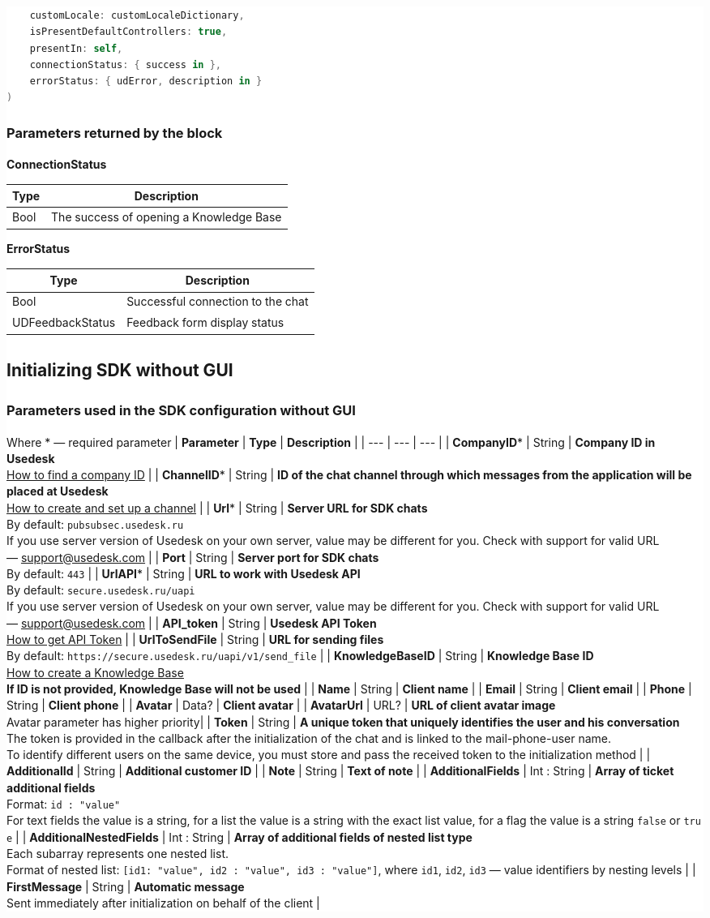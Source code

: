 ```swift
    customLocale: customLocaleDictionary, 
    isPresentDefaultControllers: true, 
    presentIn: self,
    connectionStatus: { success in },
    errorStatus: { udError, description in }
)
```

### Parameters returned by the block

****СonnectionStatus****

| Type | Description |
| --- | --- |
| Bool | The success of opening a Knowledge Base |

****ErrorStatus****

| Type | Description |
| --- | --- |
| Bool | Successful connection to the chat |
| UDFeedbackStatus | Feedback form display status |

## Initializing SDK without GUI

### Parameters used in the SDK configuration without GUI

Where * — required parameter
| **Parameter** | **Type** | **Description** |
| --- | --- | --- |
| **CompanyID*** | String | **Company ID in Usedesk**<br/>[How to find a company ID](https://en.usedocs.com/article/6396) |
| **ChannelID*** | String | **ID of the chat channel through which messages from the application will be placed at Usedesk**<br/>[How to create and set up a channel](https://en.usedocs.com/article/16616) |
| **Url*** | String | **Server URL for SDK chats**<br/>By default: `pubsubsec.usedesk.ru`<br/>If you use server version of Usedesk on your own server, value may be different for you. Check with support for valid URL — support@usedesk.com |
| **Port** | String | **Server port for SDK chats**<br/>By default: `443` |
| **UrlAPI*** | String | **URL to work with Usedesk API**<br/>By default: `secure.usedesk.ru/uapi`<br/>If you use server version of Usedesk on your own server, value may be different for you. Check with support for valid URL — support@usedesk.com |
| **API_token** | String | **Usedesk API Token**<br/>[How to get API Token](https://en.usedocs.com/article/10169) |
| **UrlToSendFile** | String | **URL for sending files**<br/>By default: `https://secure.usedesk.ru/uapi/v1/send_file` |
| **KnowledgeBaseID** | String | **Knowledge Base ID**<br/>[How to create a Knowledge Base](https://en.usedocs.com/article/7182)<br/>**If ID is not provided, Knowledge Base will not be used** |
| **Name** | String | **Client name** |
| **Email** | String | **Client email** |
| **Phone** | String | **Client phone** |
| **Avatar** | Data? | **Client avatar** |
| **AvatarUrl** | URL? | **URL of client avatar image**<br/>Avatar parameter has higher priority|
| **Token** | String | **A unique token that uniquely identifies the user and his conversation**<br/>The token is provided in the callback after the initialization of the chat and is linked to the mail-phone-user name.<br/>To identify different users on the same device, you must store and pass the received token to the initialization method |
| **AdditionalId** | String | **Additional customer ID** |
| **Note** | String | **Text of note** |
| **AdditionalFields** | Int : String | **Array of ticket additional fields**<br/>Format: `id : "value"`<br/>For text fields the value is a string, for a list the value is a string with the exact list value, for a flag the value is a string `false` or `true` |
| **AdditionalNestedFields** | Int : String | **Array of additional fields of nested list type**<br/>Each subarray represents one nested list. <br/>Format of nested list: `[id1: "value", id2 : "value", id3 : "value"]`, where `id1`, `id2`, `id3` — value identifiers by nesting levels |
| **FirstMessage** | String | **Automatic message**<br/>Sent immediately after initialization on behalf of the client |